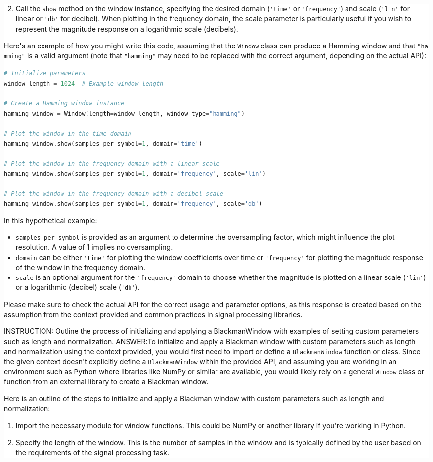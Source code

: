 2. Call the `show` method on the window instance, specifying the desired domain (`'time'` or `'frequency'`) and scale (`'lin'` for linear or `'db'` for decibel). When plotting in the frequency domain, the scale parameter is particularly useful if you wish to represent the magnitude response on a logarithmic scale (decibels).

Here's an example of how you might write this code, assuming that the `Window` class can produce a Hamming window and that `"hamming"` is a valid argument (note that `"hamming"` may need to be replaced with the correct argument, depending on the actual API):

```python
# Initialize parameters
window_length = 1024  # Example window length

# Create a Hamming window instance
hamming_window = Window(length=window_length, window_type="hamming")

# Plot the window in the time domain
hamming_window.show(samples_per_symbol=1, domain='time')

# Plot the window in the frequency domain with a linear scale
hamming_window.show(samples_per_symbol=1, domain='frequency', scale='lin')

# Plot the window in the frequency domain with a decibel scale
hamming_window.show(samples_per_symbol=1, domain='frequency', scale='db')
```

In this hypothetical example:

- `samples_per_symbol` is provided as an argument to determine the oversampling factor, which might influence the plot resolution. A value of 1 implies no oversampling.
- `domain` can be either `'time'` for plotting the window coefficients over time or `'frequency'` for plotting the magnitude response of the window in the frequency domain.
- `scale` is an optional argument for the `'frequency'` domain to choose whether the magnitude is plotted on a linear scale (`'lin'`) or a logarithmic (decibel) scale (`'db'`).

Please make sure to check the actual API for the correct usage and parameter options, as this response is created based on the assumption from the context provided and common practices in signal processing libraries.

INSTRUCTION: Outline the process of initializing and applying a BlackmanWindow with examples of setting custom parameters such as length and normalization.
ANSWER:To initialize and apply a Blackman window with custom parameters such as length and normalization using the context provided, you would first need to import or define a `BlackmanWindow` function or class. Since the given context doesn't explicitly define a `BlackmanWindow` within the provided API, and assuming you are working in an environment such as Python where libraries like NumPy or similar are available, you would likely rely on a general `Window` class or function from an external library to create a Blackman window.

Here is an outline of the steps to initialize and apply a Blackman window with custom parameters such as length and normalization:

1. Import the necessary module for window functions. This could be NumPy or another library if you're working in Python.

2. Specify the length of the window. This is the number of samples in the window and is typically defined by the user based on the requirements of the signal processing task.
